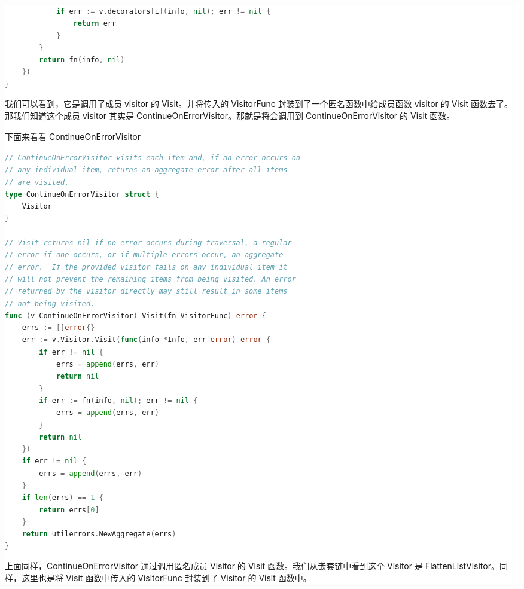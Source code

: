 ```go
            if err := v.decorators[i](info, nil); err != nil {
                return err
            }
        }
        return fn(info, nil)
    })
}
```

我们可以看到，它是调用了成员 visitor 的 Visit。并将传入的 VisitorFunc 封装到了一个匿名函数中给成员函数 visitor 的 Visit 函数去了。那我们知道这个成员 visitor 其实是 ContinueOnErrorVisitor。那就是将会调用到 ContinueOnErrorVisitor 的 Visit 函数。

下面来看看 ContinueOnErrorVisitor

```go
// ContinueOnErrorVisitor visits each item and, if an error occurs on
// any individual item, returns an aggregate error after all items
// are visited.
type ContinueOnErrorVisitor struct {
    Visitor
}

// Visit returns nil if no error occurs during traversal, a regular
// error if one occurs, or if multiple errors occur, an aggregate
// error.  If the provided visitor fails on any individual item it
// will not prevent the remaining items from being visited. An error
// returned by the visitor directly may still result in some items
// not being visited.
func (v ContinueOnErrorVisitor) Visit(fn VisitorFunc) error {
    errs := []error{}
    err := v.Visitor.Visit(func(info *Info, err error) error {
        if err != nil {
            errs = append(errs, err)
            return nil
        }
        if err := fn(info, nil); err != nil {
            errs = append(errs, err)
        }
        return nil
    })
    if err != nil {
        errs = append(errs, err)
    }
    if len(errs) == 1 {
        return errs[0]
    }
    return utilerrors.NewAggregate(errs)
}

```

上面同样，ContinueOnErrorVisitor 通过调用匿名成员 Visitor 的 Visit 函数。我们从嵌套链中看到这个 Visitor 是 FlattenListVisitor。同样，这里也是将 Visit 函数中传入的 VisitorFunc 封装到了 Visitor 的 Visit 函数中。

